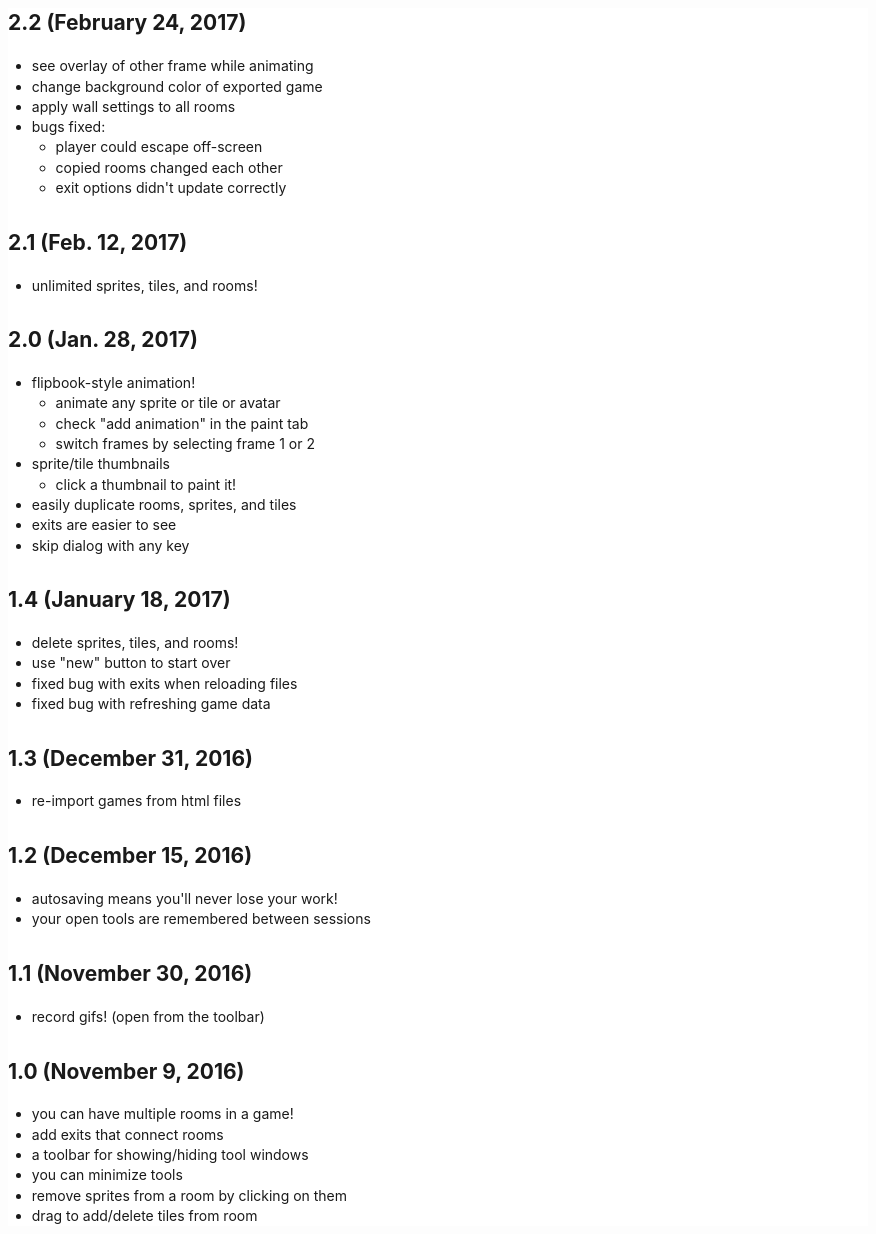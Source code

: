 ## 2.2 (February 24, 2017)

- see overlay of other frame while animating
- change background color of exported game
- apply wall settings to all rooms
- bugs fixed:
  - player could escape off-screen
  - copied rooms changed each other
  - exit options didn't update correctly

## 2.1 (Feb. 12, 2017)

- unlimited sprites, tiles, and rooms!

## 2.0 (Jan. 28, 2017)

- flipbook-style animation!
  - animate any sprite or tile or avatar
  - check "add animation" in the paint tab
  - switch frames by selecting frame 1 or 2
- sprite/tile thumbnails
  - click a thumbnail to paint it!
- easily duplicate rooms, sprites, and tiles
- exits are easier to see
- skip dialog with any key

## 1.4 (January 18, 2017)

- delete sprites, tiles, and rooms!
- use "new" button to start over
- fixed bug with exits when reloading files
- fixed bug with refreshing game data

## 1.3 (December 31, 2016)

- re-import games from html files

## 1.2 (December 15, 2016)

- autosaving means you'll never lose your work!
- your open tools are remembered between sessions

## 1.1 (November 30, 2016)

- record gifs! (open from the toolbar)

## 1.0 (November 9, 2016)

- you can have multiple rooms in a game!
- add exits that connect rooms
- a toolbar for showing/hiding tool windows
- you can minimize tools
- remove sprites from a room by clicking on them
- drag to add/delete tiles from room

